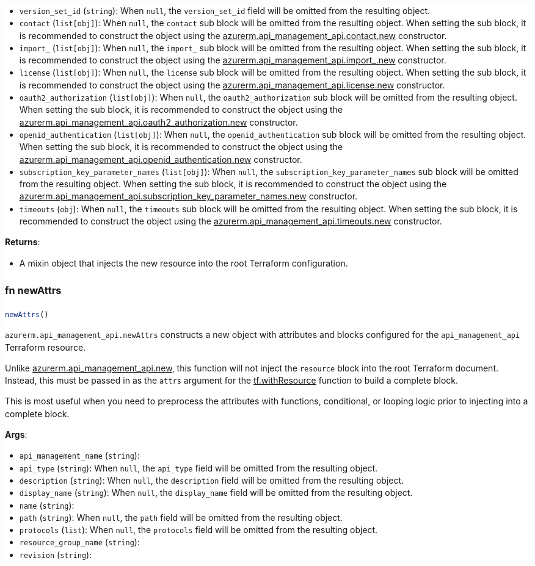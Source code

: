   - `version_set_id` (`string`):  When `null`, the `version_set_id` field will be omitted from the resulting object.
  - `contact` (`list[obj]`):  When `null`, the `contact` sub block will be omitted from the resulting object. When setting the sub block, it is recommended to construct the object using the [azurerm.api_management_api.contact.new](#fn-apimanagementapicontactnew) constructor.
  - `import_` (`list[obj]`):  When `null`, the `import_` sub block will be omitted from the resulting object. When setting the sub block, it is recommended to construct the object using the [azurerm.api_management_api.import_.new](#fn-apimanagementapiimportnew) constructor.
  - `license` (`list[obj]`):  When `null`, the `license` sub block will be omitted from the resulting object. When setting the sub block, it is recommended to construct the object using the [azurerm.api_management_api.license.new](#fn-apimanagementapilicensenew) constructor.
  - `oauth2_authorization` (`list[obj]`):  When `null`, the `oauth2_authorization` sub block will be omitted from the resulting object. When setting the sub block, it is recommended to construct the object using the [azurerm.api_management_api.oauth2_authorization.new](#fn-apimanagementapioauth2authorizationnew) constructor.
  - `openid_authentication` (`list[obj]`):  When `null`, the `openid_authentication` sub block will be omitted from the resulting object. When setting the sub block, it is recommended to construct the object using the [azurerm.api_management_api.openid_authentication.new](#fn-apimanagementapiopenidauthenticationnew) constructor.
  - `subscription_key_parameter_names` (`list[obj]`):  When `null`, the `subscription_key_parameter_names` sub block will be omitted from the resulting object. When setting the sub block, it is recommended to construct the object using the [azurerm.api_management_api.subscription_key_parameter_names.new](#fn-apimanagementapisubscriptionkeyparameternamesnew) constructor.
  - `timeouts` (`obj`):  When `null`, the `timeouts` sub block will be omitted from the resulting object. When setting the sub block, it is recommended to construct the object using the [azurerm.api_management_api.timeouts.new](#fn-apimanagementapitimeoutsnew) constructor.

**Returns**:
- A mixin object that injects the new resource into the root Terraform configuration.


### fn newAttrs

```ts
newAttrs()
```


`azurerm.api_management_api.newAttrs` constructs a new object with attributes and blocks configured for the `api_management_api`
Terraform resource.

Unlike [azurerm.api_management_api.new](#fn-apimanagementapinew), this function will not inject the `resource`
block into the root Terraform document. Instead, this must be passed in as the `attrs` argument for the
[tf.withResource](https://github.com/tf-libsonnet/core/tree/main/docs#fn-withresource) function to build a complete block.

This is most useful when you need to preprocess the attributes with functions, conditional, or looping logic prior to
injecting into a complete block.

**Args**:
  - `api_management_name` (`string`): 
  - `api_type` (`string`):  When `null`, the `api_type` field will be omitted from the resulting object.
  - `description` (`string`):  When `null`, the `description` field will be omitted from the resulting object.
  - `display_name` (`string`):  When `null`, the `display_name` field will be omitted from the resulting object.
  - `name` (`string`): 
  - `path` (`string`):  When `null`, the `path` field will be omitted from the resulting object.
  - `protocols` (`list`):  When `null`, the `protocols` field will be omitted from the resulting object.
  - `resource_group_name` (`string`): 
  - `revision` (`string`): 